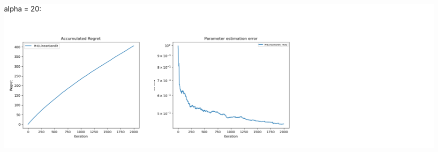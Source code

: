 alpha = 20:
<div style="display: flex;">
    <img src="./img/linphe_a=20.png" width="300" height="255"/>
    <img src="./img/linphe_a=20_2.png" width="300" height="255"/>
</div>

